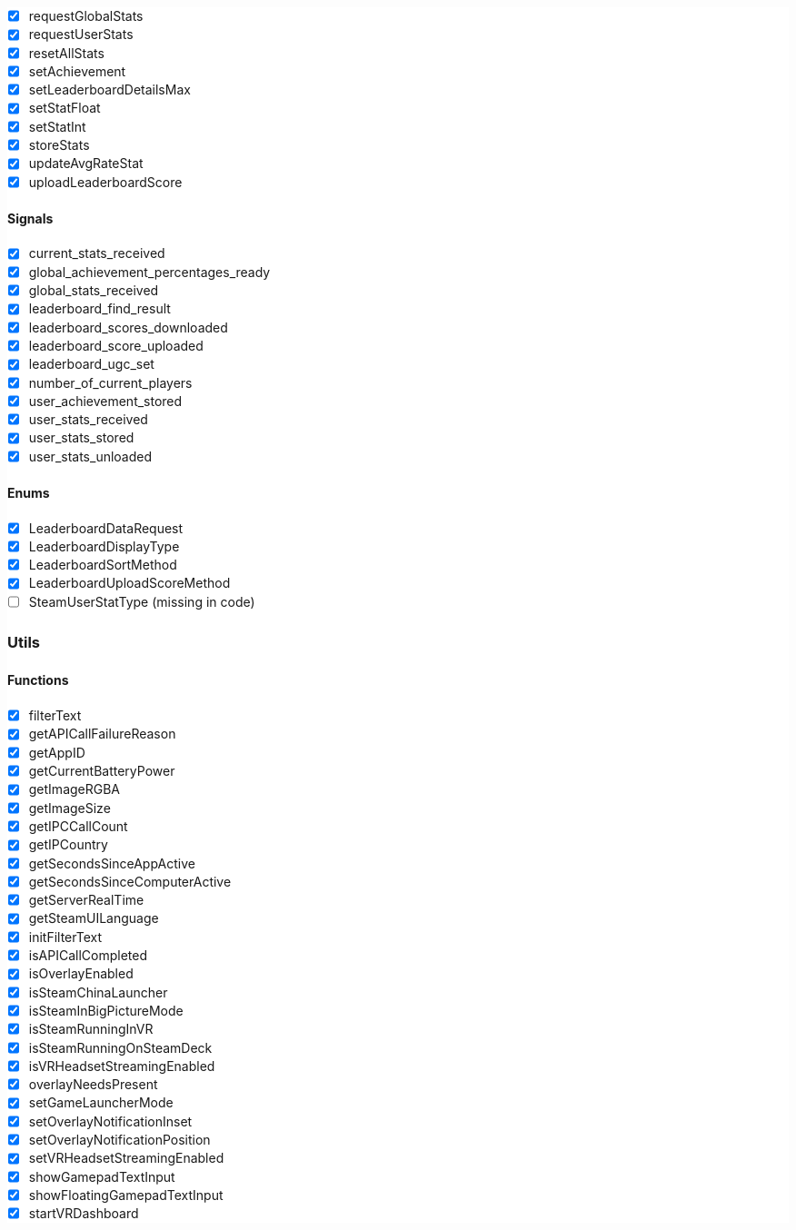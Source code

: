 - [x] requestGlobalStats
- [x] requestUserStats
- [x] resetAllStats
- [x] setAchievement
- [x] setLeaderboardDetailsMax
- [x] setStatFloat
- [x] setStatInt
- [x] storeStats
- [x] updateAvgRateStat
- [x] uploadLeaderboardScore

#### Signals
- [x] current_stats_received
- [x] global_achievement_percentages_ready
- [x] global_stats_received
- [x] leaderboard_find_result
- [x] leaderboard_scores_downloaded
- [x] leaderboard_score_uploaded
- [x] leaderboard_ugc_set
- [x] number_of_current_players
- [x] user_achievement_stored
- [x] user_stats_received
- [x] user_stats_stored
- [x] user_stats_unloaded

#### Enums
- [x] LeaderboardDataRequest
- [x] LeaderboardDisplayType
- [x] LeaderboardSortMethod
- [x] LeaderboardUploadScoreMethod
- [ ] SteamUserStatType (missing in code)

### Utils
#### Functions
- [x] filterText
- [x] getAPICallFailureReason
- [x] getAppID
- [x] getCurrentBatteryPower
- [x] getImageRGBA
- [x] getImageSize
- [x] getIPCCallCount
- [x] getIPCountry
- [x] getSecondsSinceAppActive
- [x] getSecondsSinceComputerActive
- [x] getServerRealTime
- [x] getSteamUILanguage
- [x] initFilterText
- [x] isAPICallCompleted
- [x] isOverlayEnabled
- [x] isSteamChinaLauncher
- [x] isSteamInBigPictureMode
- [x] isSteamRunningInVR
- [x] isSteamRunningOnSteamDeck
- [x] isVRHeadsetStreamingEnabled
- [x] overlayNeedsPresent
- [x] setGameLauncherMode
- [x] setOverlayNotificationInset
- [x] setOverlayNotificationPosition
- [x] setVRHeadsetStreamingEnabled
- [x] showGamepadTextInput
- [x] showFloatingGamepadTextInput
- [x] startVRDashboard
